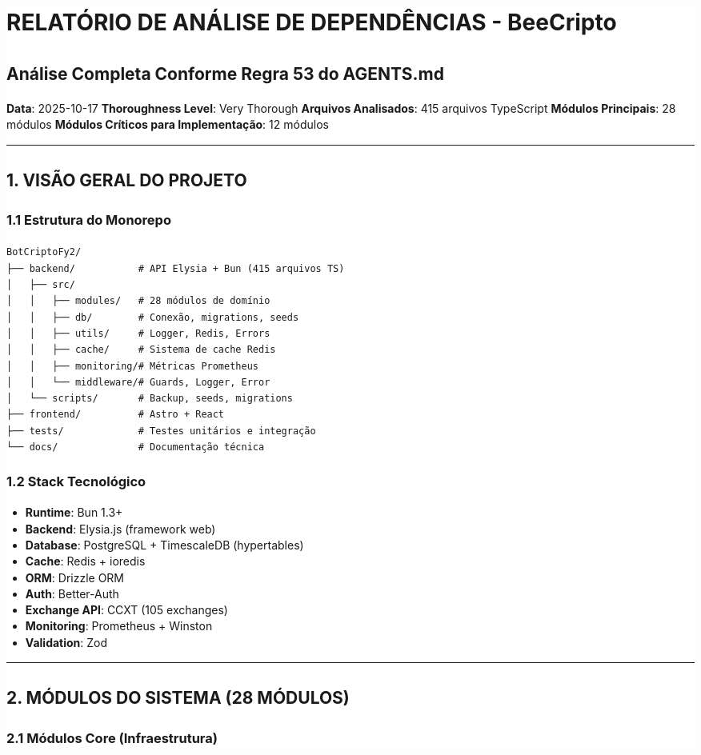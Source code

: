# RELATÓRIO DE ANÁLISE DE DEPENDÊNCIAS - BeeCripto
## Análise Completa Conforme Regra 53 do AGENTS.md

**Data**: 2025-10-17
**Thoroughness Level**: Very Thorough
**Arquivos Analisados**: 415 arquivos TypeScript
**Módulos Principais**: 28 módulos
**Módulos Críticos para Implementação**: 12 módulos

---

## 1. VISÃO GERAL DO PROJETO

### 1.1 Estrutura do Monorepo

```
BotCriptoFy2/
├── backend/           # API Elysia + Bun (415 arquivos TS)
│   ├── src/
│   │   ├── modules/   # 28 módulos de domínio
│   │   ├── db/        # Conexão, migrations, seeds
│   │   ├── utils/     # Logger, Redis, Errors
│   │   ├── cache/     # Sistema de cache Redis
│   │   ├── monitoring/# Métricas Prometheus
│   │   └── middleware/# Guards, Logger, Error
│   └── scripts/       # Backup, seeds, migrations
├── frontend/          # Astro + React
├── tests/             # Testes unitários e integração
└── docs/              # Documentação técnica
```

### 1.2 Stack Tecnológico

- **Runtime**: Bun 1.3+
- **Backend**: Elysia.js (framework web)
- **Database**: PostgreSQL + TimescaleDB (hypertables)
- **Cache**: Redis + ioredis
- **ORM**: Drizzle ORM
- **Auth**: Better-Auth
- **Exchange API**: CCXT (105 exchanges)
- **Monitoring**: Prometheus + Winston
- **Validation**: Zod

---

## 2. MÓDULOS DO SISTEMA (28 MÓDULOS)

### 2.1 Módulos Core (Infraestrutura)
